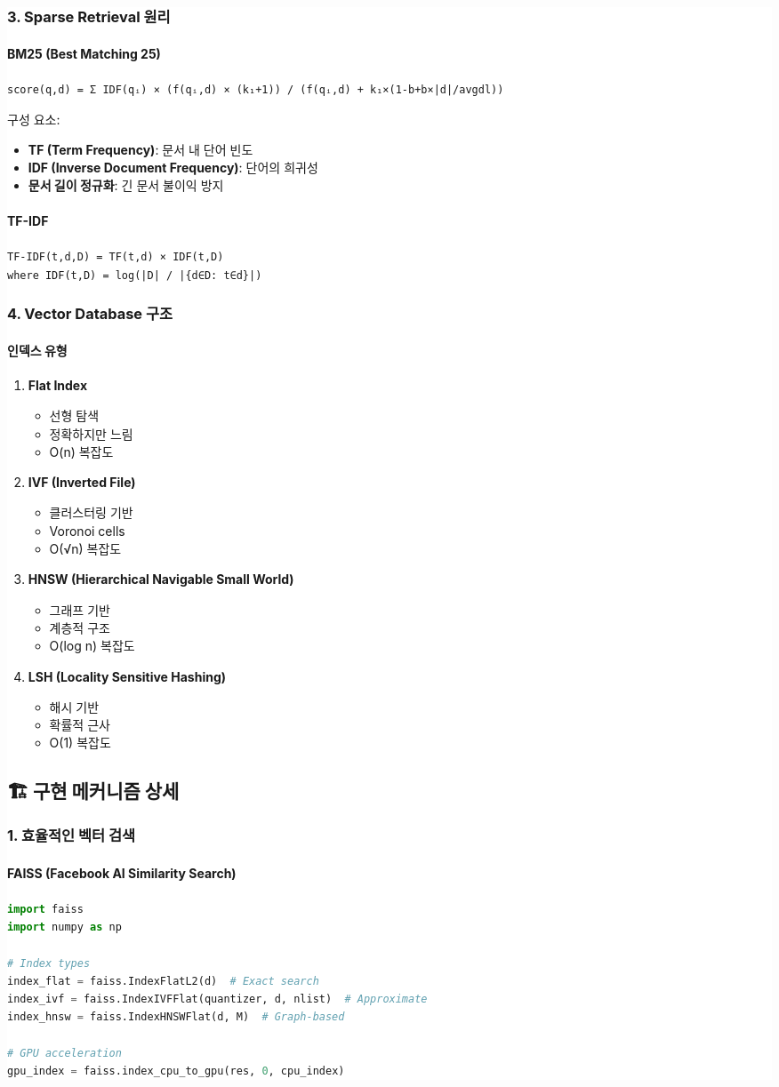 ### 3. Sparse Retrieval 원리

#### BM25 (Best Matching 25)
```
score(q,d) = Σ IDF(qᵢ) × (f(qᵢ,d) × (k₁+1)) / (f(qᵢ,d) + k₁×(1-b+b×|d|/avgdl))
```

구성 요소:
- **TF (Term Frequency)**: 문서 내 단어 빈도
- **IDF (Inverse Document Frequency)**: 단어의 희귀성
- **문서 길이 정규화**: 긴 문서 불이익 방지

#### TF-IDF
```
TF-IDF(t,d,D) = TF(t,d) × IDF(t,D)
where IDF(t,D) = log(|D| / |{d∈D: t∈d}|)
```

### 4. Vector Database 구조

#### 인덱스 유형

1. **Flat Index**
   - 선형 탐색
   - 정확하지만 느림
   - O(n) 복잡도

2. **IVF (Inverted File)**
   - 클러스터링 기반
   - Voronoi cells
   - O(√n) 복잡도

3. **HNSW (Hierarchical Navigable Small World)**
   - 그래프 기반
   - 계층적 구조
   - O(log n) 복잡도

4. **LSH (Locality Sensitive Hashing)**
   - 해시 기반
   - 확률적 근사
   - O(1) 복잡도

## 🏗️ 구현 메커니즘 상세

### 1. 효율적인 벡터 검색

#### FAISS (Facebook AI Similarity Search)
```python
import faiss
import numpy as np

# Index types
index_flat = faiss.IndexFlatL2(d)  # Exact search
index_ivf = faiss.IndexIVFFlat(quantizer, d, nlist)  # Approximate
index_hnsw = faiss.IndexHNSWFlat(d, M)  # Graph-based

# GPU acceleration
gpu_index = faiss.index_cpu_to_gpu(res, 0, cpu_index)
```
